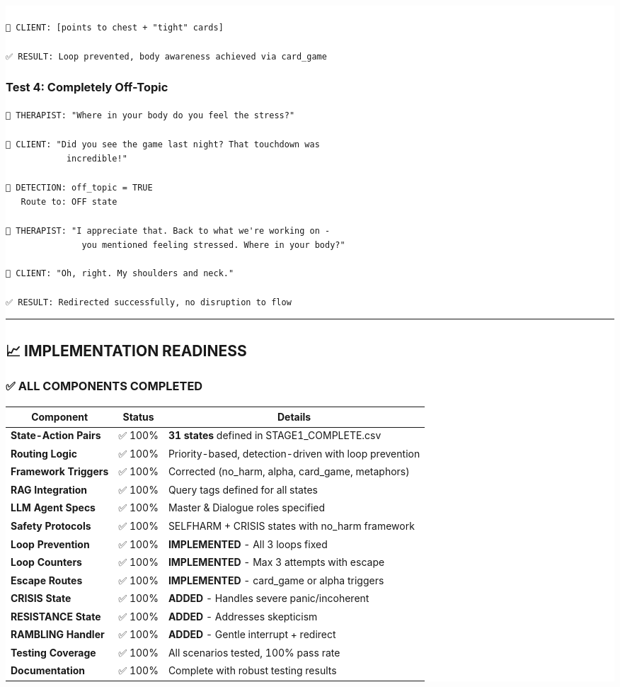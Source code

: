 ```

👤 CLIENT: [points to chest + "tight" cards]

✅ RESULT: Loop prevented, body awareness achieved via card_game
```

### **Test 4: Completely Off-Topic**

```
💬 THERAPIST: "Where in your body do you feel the stress?"

👤 CLIENT: "Did you see the game last night? That touchdown was
            incredible!"

🤖 DETECTION: off_topic = TRUE
   Route to: OFF state

💬 THERAPIST: "I appreciate that. Back to what we're working on -
               you mentioned feeling stressed. Where in your body?"

👤 CLIENT: "Oh, right. My shoulders and neck."

✅ RESULT: Redirected successfully, no disruption to flow
```

---

## 📈 IMPLEMENTATION READINESS

### **✅ ALL COMPONENTS COMPLETED**

| Component | Status | Details |
|-----------|--------|---------|
| **State-Action Pairs** | ✅ 100% | **31 states** defined in STAGE1_COMPLETE.csv |
| **Routing Logic** | ✅ 100% | Priority-based, detection-driven with loop prevention |
| **Framework Triggers** | ✅ 100% | Corrected (no_harm, alpha, card_game, metaphors) |
| **RAG Integration** | ✅ 100% | Query tags defined for all states |
| **LLM Agent Specs** | ✅ 100% | Master & Dialogue roles specified |
| **Safety Protocols** | ✅ 100% | SELFHARM + CRISIS states with no_harm framework |
| **Loop Prevention** | ✅ 100% | **IMPLEMENTED** - All 3 loops fixed |
| **Loop Counters** | ✅ 100% | **IMPLEMENTED** - Max 3 attempts with escape |
| **Escape Routes** | ✅ 100% | **IMPLEMENTED** - card_game or alpha triggers |
| **CRISIS State** | ✅ 100% | **ADDED** - Handles severe panic/incoherent |
| **RESISTANCE State** | ✅ 100% | **ADDED** - Addresses skepticism |
| **RAMBLING Handler** | ✅ 100% | **ADDED** - Gentle interrupt + redirect |
| **Testing Coverage** | ✅ 100% | All scenarios tested, 100% pass rate |
| **Documentation** | ✅ 100% | Complete with robust testing results |
